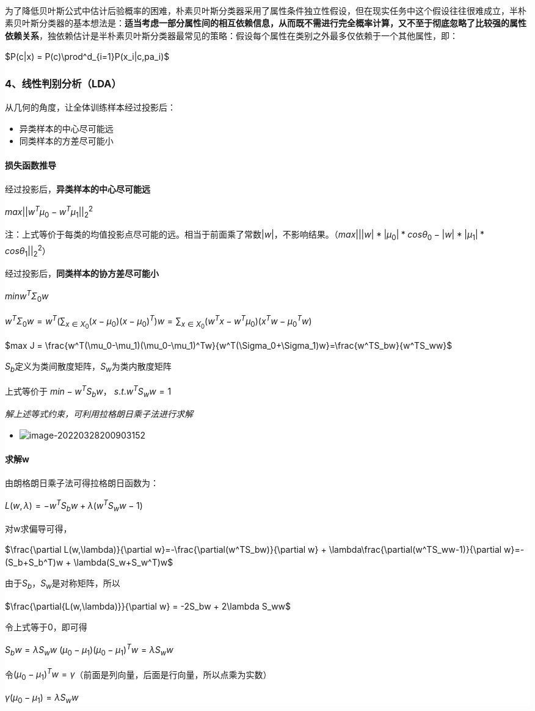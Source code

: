 为了降低贝叶斯公式中估计后验概率的困难，朴素贝叶斯分类器采用了属性条件独立性假设，但在现实任务中这个假设往往很难成立，半朴素贝叶斯分类器的基本想法是：**适当考虑一部分属性间的相互依赖信息，从而既不需进行完全概率计算，又不至于彻底忽略了比较强的属性依赖关系**，独依赖估计是半朴素贝叶斯分类器最常见的策略：假设每个属性在类别之外最多仅依赖于一个其他属性，即：

$P(c|x) = P(c)\prod^d_{i=1}P(x_i|c,pa_i)$

### 4、线性判别分析（LDA）

从几何的角度，让全体训练样本经过投影后：

* 异类样本的中心尽可能远
* 同类样本的方差尽可能小

#### 损失函数推导

经过投影后，**异类样本的中心尽可能远**

$max||w^T\mu_0-w^T\mu_1||^2_2$

注：上式等价于每类的均值投影点尽可能的远。相当于前面乘了常数$|w|$，不影响结果。（$max|||w|*|\mu_0|*cos\theta_0-|w|*|\mu_1|*cos\theta_1||^2_2$）

经过投影后，**同类样本的协方差尽可能小**

$min w^T\Sigma_0w$

$w^T\Sigma_0w=w^T(\sum_{x\in X_0}(x-\mu_0)(x-\mu_0)^T)w=\sum_{x\in X_0}(w^Tx-w^T\mu_0)(x^Tw-\mu^T_0w)$

$max J = \frac{w^T(\mu_0-\mu_1)(\mu_0-\mu_1)^Tw}{w^T(\Sigma_0+\Sigma_1)w}=\frac{w^TS_bw}{w^TS_ww}$

$S_b$定义为类间散度矩阵，$S_w$为类内散度矩阵

上式等价于 $min -w^TS_bw$， $s.t. w^TS_ww=1$

*解上述等式约束，可利用拉格朗日乘子法进行求解*

* ![image-20220328200903152](https://gitee.com/xjg0216/blogimg/raw/master/img/image-20220328200903152.png)

#### 求解w

由朗格朗日乘子法可得拉格朗日函数为：

$L(w,\lambda)=-w^TS_bw+\lambda(w^TS_ww-1)$

对w求偏导可得，

$\frac{\partial L(w,\lambda)}{\partial w}=-\frac{\partial(w^TS_bw)}{\partial w} + \lambda\frac{\partial(w^TS_ww-1)}{\partial w}=-(S_b+S_b^T)w + \lambda(S_w+S_w^T)w$

由于$S_b，S_w$是对称矩阵，所以

$\frac{\partial{L(w,\lambda)}}{\partial w} = -2S_bw + 2\lambda S_ww$

令上式等于0，即可得

$S_bw=\lambda S_ww$         $(\mu_0-\mu_1)(\mu_0-\mu_1)^Tw=\lambda S_ww$

令$(\mu_0-\mu_1)^Tw = \gamma$（前面是列向量，后面是行向量，所以点乘为实数）

$\gamma(\mu_0-\mu_1)=\lambda S_ww$
